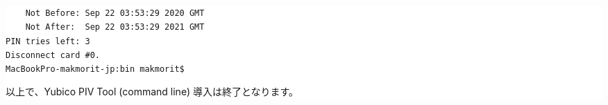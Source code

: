 ```
	Not Before:	Sep 22 03:53:29 2020 GMT
	Not After:	Sep 22 03:53:29 2021 GMT
PIN tries left:	3
Disconnect card #0.
MacBookPro-makmorit-jp:bin makmorit$
```

以上で、Yubico PIV Tool (command line) 導入は終了となります。
